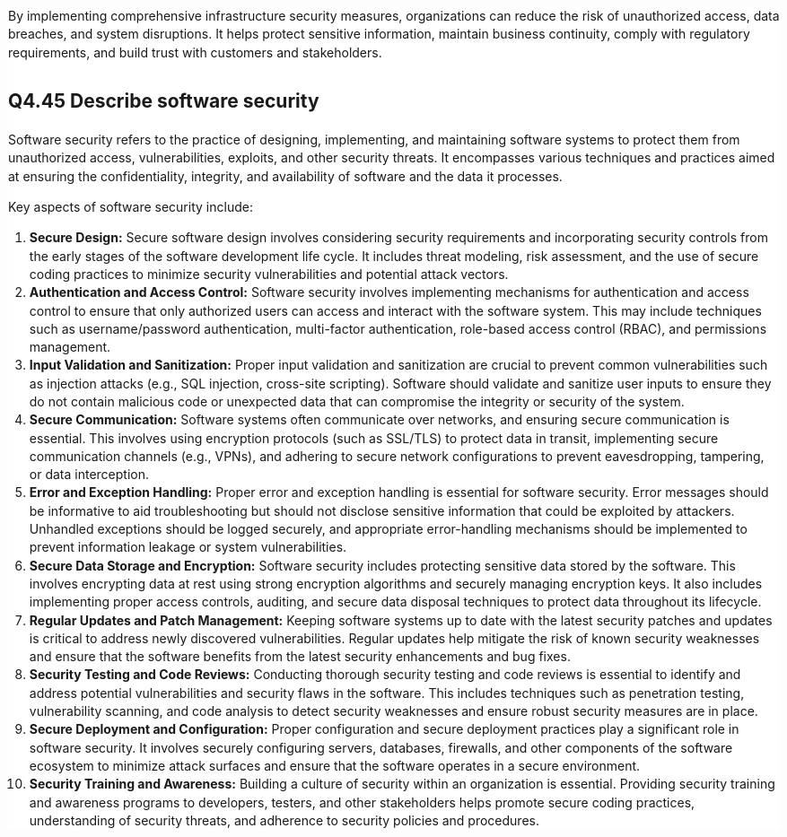 By implementing comprehensive infrastructure security measures, organizations can reduce the risk of unauthorized access, data breaches, and system disruptions. It helps protect sensitive information, maintain business continuity, comply with regulatory requirements, and build trust with customers and stakeholders.

## Q4.45 Describe software security

Software security refers to the practice of designing, implementing, and maintaining software systems to protect them from unauthorized access, vulnerabilities, exploits, and other security threats. It encompasses various techniques and practices aimed at ensuring the confidentiality, integrity, and availability of software and the data it processes.

Key aspects of software security include:

1. **Secure Design:** Secure software design involves considering security requirements and incorporating security controls from the early stages of the software development life cycle. It includes threat modeling, risk assessment, and the use of secure coding practices to minimize security vulnerabilities and potential attack vectors.
2. **Authentication and Access Control:** Software security involves implementing mechanisms for authentication and access control to ensure that only authorized users can access and interact with the software system. This may include techniques such as username/password authentication, multi-factor authentication, role-based access control (RBAC), and permissions management.
3. **Input Validation and Sanitization:** Proper input validation and sanitization are crucial to prevent common vulnerabilities such as injection attacks (e.g., SQL injection, cross-site scripting). Software should validate and sanitize user inputs to ensure they do not contain malicious code or unexpected data that can compromise the integrity or security of the system.
4. **Secure Communication:** Software systems often communicate over networks, and ensuring secure communication is essential. This involves using encryption protocols (such as SSL/TLS) to protect data in transit, implementing secure communication channels (e.g., VPNs), and adhering to secure network configurations to prevent eavesdropping, tampering, or data interception.
5. **Error and Exception Handling:** Proper error and exception handling is essential for software security. Error messages should be informative to aid troubleshooting but should not disclose sensitive information that could be exploited by attackers. Unhandled exceptions should be logged securely, and appropriate error-handling mechanisms should be implemented to prevent information leakage or system vulnerabilities.
6. **Secure Data Storage and Encryption:** Software security includes protecting sensitive data stored by the software. This involves encrypting data at rest using strong encryption algorithms and securely managing encryption keys. It also includes implementing proper access controls, auditing, and secure data disposal techniques to protect data throughout its lifecycle.
7. **Regular Updates and Patch Management:** Keeping software systems up to date with the latest security patches and updates is critical to address newly discovered vulnerabilities. Regular updates help mitigate the risk of known security weaknesses and ensure that the software benefits from the latest security enhancements and bug fixes.
8. **Security Testing and Code Reviews:** Conducting thorough security testing and code reviews is essential to identify and address potential vulnerabilities and security flaws in the software. This includes techniques such as penetration testing, vulnerability scanning, and code analysis to detect security weaknesses and ensure robust security measures are in place.
9. **Secure Deployment and Configuration:** Proper configuration and secure deployment practices play a significant role in software security. It involves securely configuring servers, databases, firewalls, and other components of the software ecosystem to minimize attack surfaces and ensure that the software operates in a secure environment.
10. **Security Training and Awareness:** Building a culture of security within an organization is essential. Providing security training and awareness programs to developers, testers, and other stakeholders helps promote secure coding practices, understanding of security threats, and adherence to security policies and procedures.
